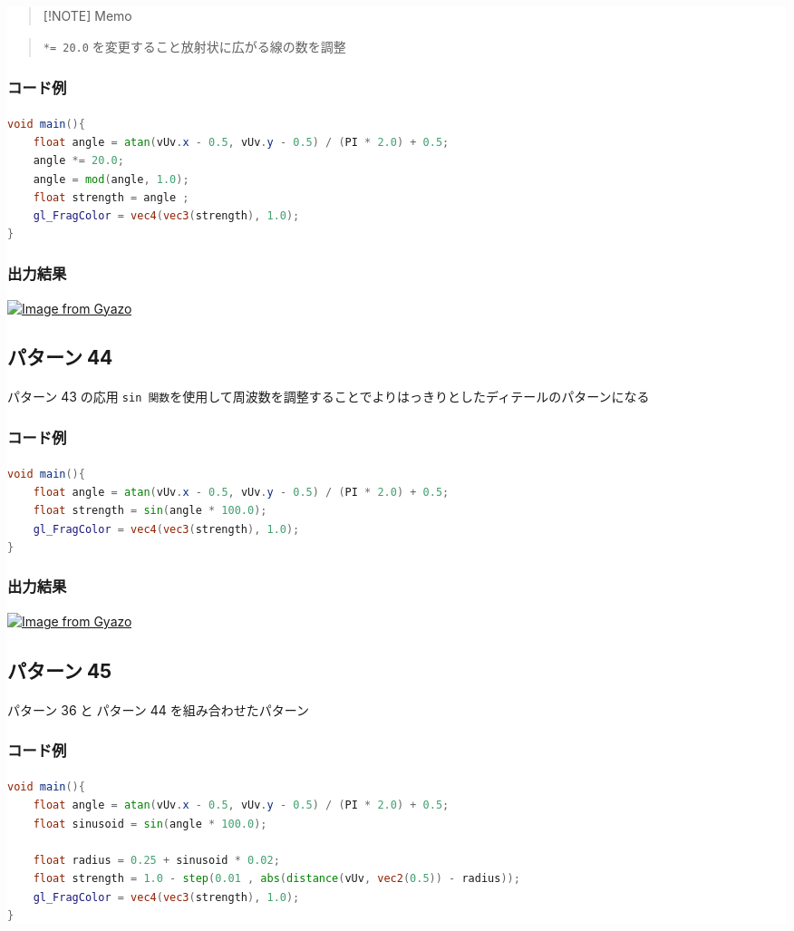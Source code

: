 > [!NOTE] Memo

> `*= 20.0` を変更すること放射状に広がる線の数を調整

### コード例

```glsl
void main(){
    float angle = atan(vUv.x - 0.5, vUv.y - 0.5) / (PI * 2.0) + 0.5;
    angle *= 20.0;
    angle = mod(angle, 1.0);
    float strength = angle ;
    gl_FragColor = vec4(vec3(strength), 1.0);
}
```

### 出力結果

[![Image from Gyazo](https://i.gyazo.com/fce75c773a4447fb96ea2e554a0e98bf.png)](https://gyazo.com/fce75c773a4447fb96ea2e554a0e98bf)

## パターン 44

パターン 43 の応用
`sin 関数`を使用して周波数を調整することでよりはっきりとしたディテールのパターンになる

### コード例

```glsl
void main(){
    float angle = atan(vUv.x - 0.5, vUv.y - 0.5) / (PI * 2.0) + 0.5;
    float strength = sin(angle * 100.0);
    gl_FragColor = vec4(vec3(strength), 1.0);
}
```

### 出力結果

[![Image from Gyazo](https://i.gyazo.com/c918970f854b56c1597bec36224593ec.png)](https://gyazo.com/c918970f854b56c1597bec36224593ec)

## パターン 45

パターン 36 と パターン 44 を組み合わせたパターン

### コード例

```glsl
void main(){
    float angle = atan(vUv.x - 0.5, vUv.y - 0.5) / (PI * 2.0) + 0.5;
    float sinusoid = sin(angle * 100.0);

    float radius = 0.25 + sinusoid * 0.02;
    float strength = 1.0 - step(0.01 , abs(distance(vUv, vec2(0.5)) - radius));
    gl_FragColor = vec4(vec3(strength), 1.0);
}
```

